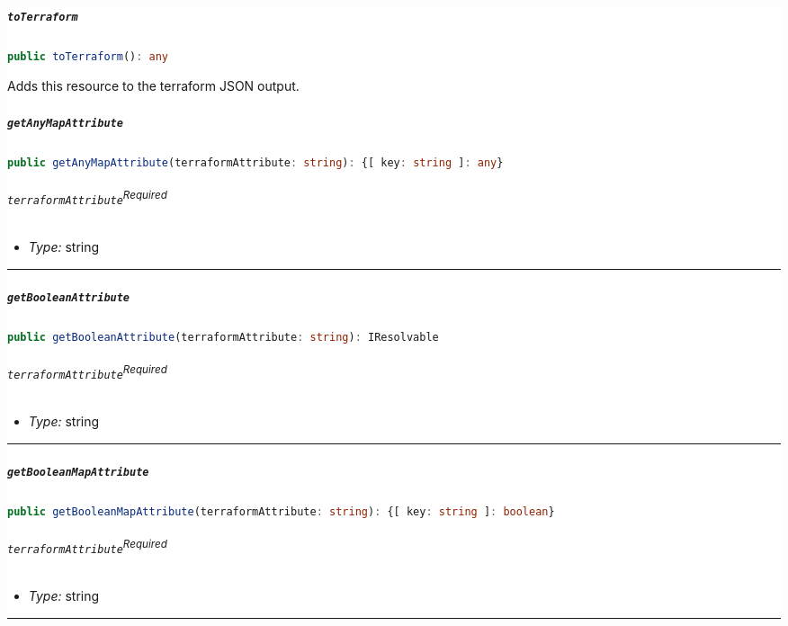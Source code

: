 ##### `toTerraform` <a name="toTerraform" id="@cdktf/provider-okta.orgSupport.OrgSupport.toTerraform"></a>

```typescript
public toTerraform(): any
```

Adds this resource to the terraform JSON output.

##### `getAnyMapAttribute` <a name="getAnyMapAttribute" id="@cdktf/provider-okta.orgSupport.OrgSupport.getAnyMapAttribute"></a>

```typescript
public getAnyMapAttribute(terraformAttribute: string): {[ key: string ]: any}
```

###### `terraformAttribute`<sup>Required</sup> <a name="terraformAttribute" id="@cdktf/provider-okta.orgSupport.OrgSupport.getAnyMapAttribute.parameter.terraformAttribute"></a>

- *Type:* string

---

##### `getBooleanAttribute` <a name="getBooleanAttribute" id="@cdktf/provider-okta.orgSupport.OrgSupport.getBooleanAttribute"></a>

```typescript
public getBooleanAttribute(terraformAttribute: string): IResolvable
```

###### `terraformAttribute`<sup>Required</sup> <a name="terraformAttribute" id="@cdktf/provider-okta.orgSupport.OrgSupport.getBooleanAttribute.parameter.terraformAttribute"></a>

- *Type:* string

---

##### `getBooleanMapAttribute` <a name="getBooleanMapAttribute" id="@cdktf/provider-okta.orgSupport.OrgSupport.getBooleanMapAttribute"></a>

```typescript
public getBooleanMapAttribute(terraformAttribute: string): {[ key: string ]: boolean}
```

###### `terraformAttribute`<sup>Required</sup> <a name="terraformAttribute" id="@cdktf/provider-okta.orgSupport.OrgSupport.getBooleanMapAttribute.parameter.terraformAttribute"></a>

- *Type:* string

---
